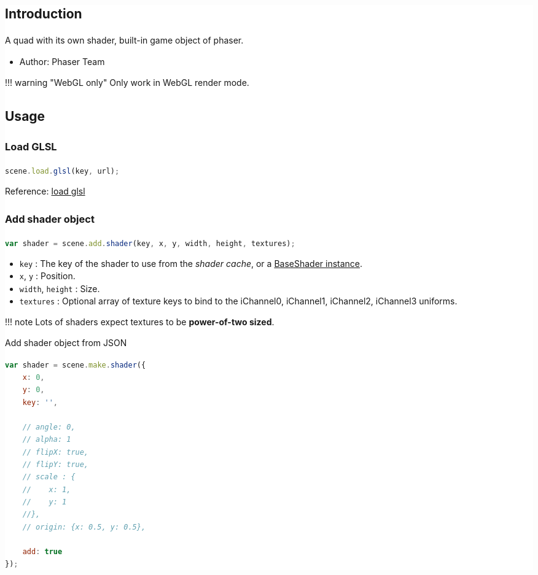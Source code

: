 ## Introduction

A quad with its own shader, built-in game object of phaser.

- Author: Phaser Team

!!! warning "WebGL only"
    Only work in WebGL render mode.

## Usage

### Load GLSL

```javascript
scene.load.glsl(key, url);
```

Reference: [load glsl](loader.md#glsl)

### Add shader object

```javascript
var shader = scene.add.shader(key, x, y, width, height, textures);
```

- `key` : The key of the shader to use from the *shader cache*, or a [BaseShader instance](shader.md#baseshader).
- `x`, `y` : Position.
- `width`, `height` : Size.
- `textures` : Optional array of texture keys to bind to the iChannel0, iChannel1, iChannel2, iChannel3 uniforms.

!!! note
    Lots of shaders expect textures to be **power-of-two sized**.

Add shader object from JSON

```javascript
var shader = scene.make.shader({
    x: 0,
    y: 0,
    key: '',

    // angle: 0,
    // alpha: 1
    // flipX: true,
    // flipY: true,
    // scale : {
    //    x: 1,
    //    y: 1
    //},
    // origin: {x: 0.5, y: 0.5},

    add: true
});
```
